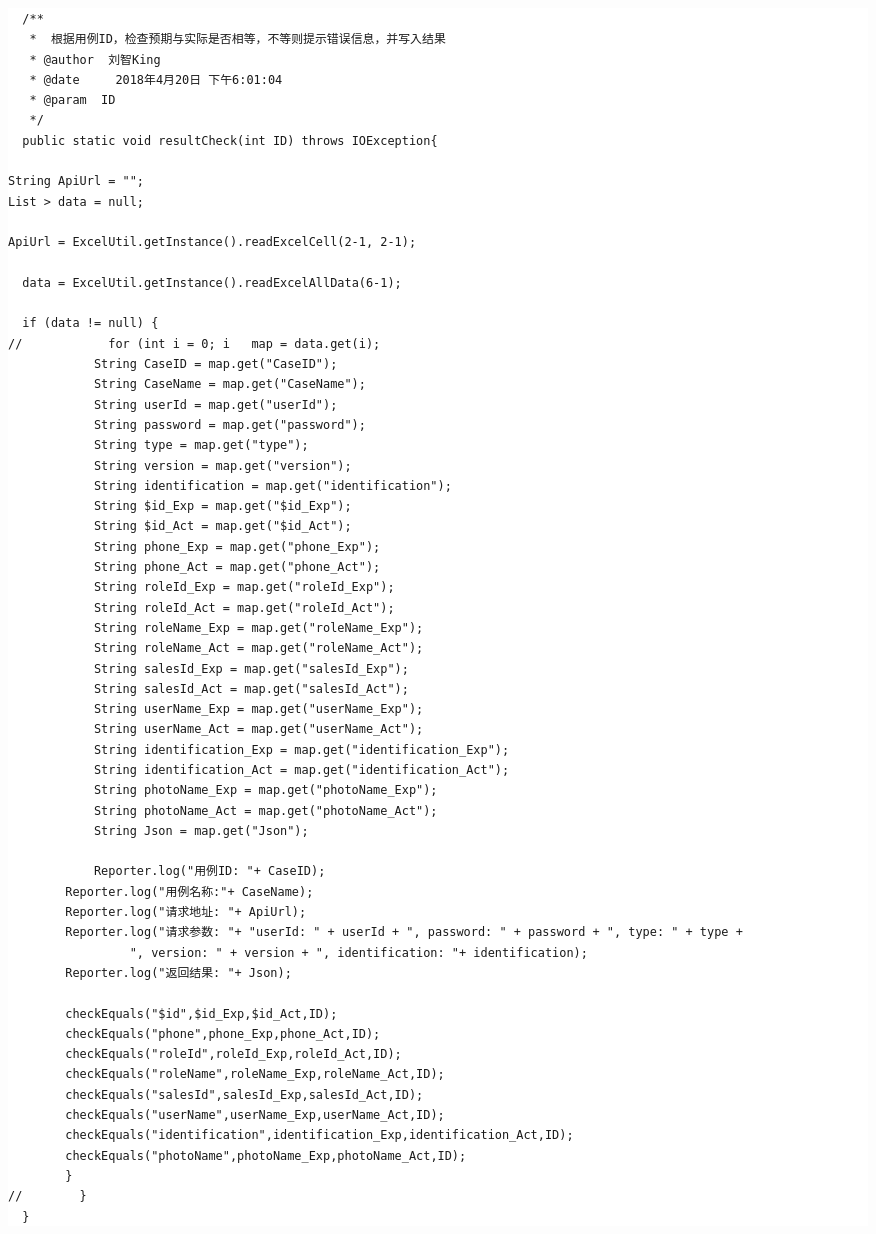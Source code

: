       /**
       *  根据用例ID，检查预期与实际是否相等，不等则提示错误信息，并写入结果 
       * @author  刘智King
       * @date     2018年4月20日 下午6:01:04
       * @param  ID
       */
      public static void resultCheck(int ID) throws IOException{
    
    String ApiUrl = "";
    List > data = null;
    
    ApiUrl = ExcelUtil.getInstance().readExcelCell(2-1, 2-1);
    
      data = ExcelUtil.getInstance().readExcelAllData(6-1);
          
      if (data != null) {
    //            for (int i = 0; i   map = data.get(i);
                String CaseID = map.get("CaseID");
                String CaseName = map.get("CaseName");
                String userId = map.get("userId");
                String password = map.get("password");
                String type = map.get("type");
                String version = map.get("version");
                String identification = map.get("identification");
                String $id_Exp = map.get("$id_Exp");
                String $id_Act = map.get("$id_Act");
                String phone_Exp = map.get("phone_Exp");
                String phone_Act = map.get("phone_Act");
                String roleId_Exp = map.get("roleId_Exp");
                String roleId_Act = map.get("roleId_Act");
                String roleName_Exp = map.get("roleName_Exp");
                String roleName_Act = map.get("roleName_Act");
                String salesId_Exp = map.get("salesId_Exp");
                String salesId_Act = map.get("salesId_Act");
                String userName_Exp = map.get("userName_Exp");
                String userName_Act = map.get("userName_Act");
                String identification_Exp = map.get("identification_Exp");
                String identification_Act = map.get("identification_Act");
                String photoName_Exp = map.get("photoName_Exp");
                String photoName_Act = map.get("photoName_Act");
                String Json = map.get("Json");
             
                Reporter.log("用例ID: "+ CaseID);        
            Reporter.log("用例名称:"+ CaseName);
            Reporter.log("请求地址: "+ ApiUrl);
            Reporter.log("请求参数: "+ "userId: " + userId + ", password: " + password + ", type: " + type + 
                     ", version: " + version + ", identification: "+ identification);
            Reporter.log("返回结果: "+ Json);
            
            checkEquals("$id",$id_Exp,$id_Act,ID);  
            checkEquals("phone",phone_Exp,phone_Act,ID);
            checkEquals("roleId",roleId_Exp,roleId_Act,ID);
            checkEquals("roleName",roleName_Exp,roleName_Act,ID);
            checkEquals("salesId",salesId_Exp,salesId_Act,ID);
            checkEquals("userName",userName_Exp,userName_Act,ID);
            checkEquals("identification",identification_Exp,identification_Act,ID);           
            checkEquals("photoName",photoName_Exp,photoName_Act,ID);
            }
    //        }
      }
